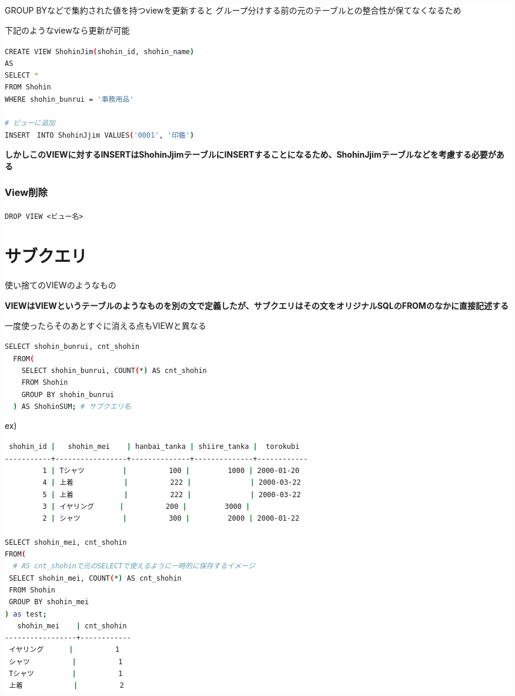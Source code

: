 GROUP BYなどで集約された値を持つviewを更新すると
グループ分けする前の元のテーブルとの整合性が保てなくなるため

下記のようなviewなら更新が可能
```bash
CREATE VIEW ShohinJim(shohin_id, shohin_name)
AS
SELECT *
FROM Shohin
WHERE shohin_bunrui = '事務用品'

# ビューに追加
INSERT　INTO ShohinJjim VALUES('0001', '印鑑')
```

**しかしこのVIEWに対するINSERTはShohinJjimテーブルにINSERTすることになるため、ShohinJjimテーブルなどを考慮する必要がある**

### View削除
```
DROP VIEW <ビュー名>
```

# サブクエリ
使い捨てのVIEWのようなもの

**VIEWはVIEWというテーブルのようなものを別の文で定義したが、サブクエリはその文をオリジナルSQLのFROMのなかに直接記述する**


一度使ったらそのあとすぐに消える点もVIEWと異なる

```bash
SELECT shohin_bunrui, cnt_shohin
  FROM(
    SELECT shohin_bunrui, COUNT(*) AS cnt_shohin
    FROM Shohin
    GROUP BY shohin_bunrui
  ) AS ShohinSUM; # サブクエリ名
```

ex)

```bash
 shohin_id |   shohin_mei    | hanbai_tanka | shiire_tanka |  torokubi
-----------+-----------------+--------------+--------------+------------
         1 | Tシャツ         |          100 |         1000 | 2000-01-20
         4 | 上着            |          222 |              | 2000-03-22
         5 | 上着            |          222 |              | 2000-03-22
         3 | イヤリング      |          200 |         3000 |
         2 | シャツ          |          300 |         2000 | 2000-01-22

SELECT shohin_mei, cnt_shohin
FROM(
  # AS cnt_shohinで元のSELECTで使えるように一時的に保存するイメージ
 SELECT shohin_mei, COUNT(*) AS cnt_shohin
 FROM Shohin
 GROUP BY shohin_mei
) as test;
   shohin_mei    | cnt_shohin
-----------------+------------
 イヤリング      |          1
 シャツ          |          1
 Tシャツ         |          1
 上着            |          2
```
